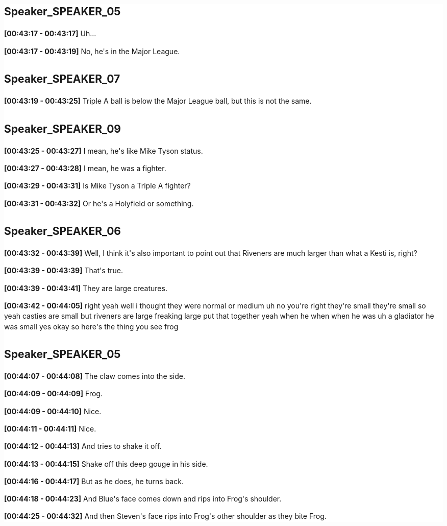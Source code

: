 
## Speaker_SPEAKER_05

**[00:43:17 - 00:43:17]** Uh...

**[00:43:17 - 00:43:19]** No, he's in the Major League.


## Speaker_SPEAKER_07

**[00:43:19 - 00:43:25]** Triple A ball is below the Major League ball, but this is not the same.


## Speaker_SPEAKER_09

**[00:43:25 - 00:43:27]** I mean, he's like Mike Tyson status.

**[00:43:27 - 00:43:28]** I mean, he was a fighter.

**[00:43:29 - 00:43:31]** Is Mike Tyson a Triple A fighter?

**[00:43:31 - 00:43:32]** Or he's a Holyfield or something.


## Speaker_SPEAKER_06

**[00:43:32 - 00:43:39]** Well, I think it's also important to point out that Riveners are much larger than what a Kesti is, right?

**[00:43:39 - 00:43:39]** That's true.

**[00:43:39 - 00:43:41]** They are large creatures.

**[00:43:42 - 00:44:05]** right yeah well i thought they were normal or medium uh no you're right they're small they're small so yeah casties are small but riveners are large freaking large put that together yeah when he when when he was uh a gladiator he was small yes okay so here's the thing you see frog


## Speaker_SPEAKER_05

**[00:44:07 - 00:44:08]** The claw comes into the side.

**[00:44:09 - 00:44:09]** Frog.

**[00:44:09 - 00:44:10]** Nice.

**[00:44:11 - 00:44:11]** Nice.

**[00:44:12 - 00:44:13]** And tries to shake it off.

**[00:44:13 - 00:44:15]** Shake off this deep gouge in his side.

**[00:44:16 - 00:44:17]** But as he does, he turns back.

**[00:44:18 - 00:44:23]** And Blue's face comes down and rips into Frog's shoulder.

**[00:44:25 - 00:44:32]** And then Steven's face rips into Frog's other shoulder as they bite Frog.
